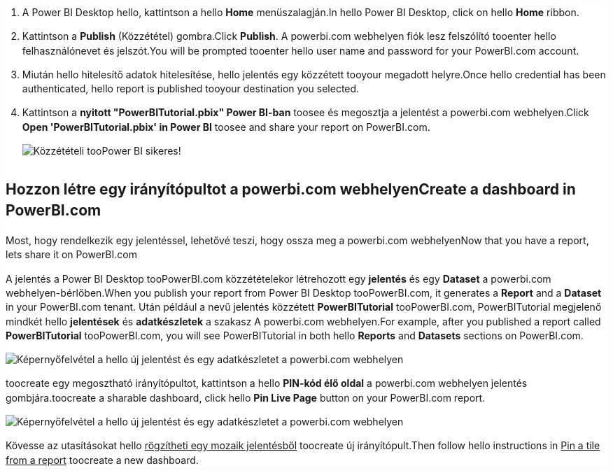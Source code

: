 1. <span data-ttu-id="6391e-241">A Power BI Desktop hello, kattintson a hello **Home** menüszalagján.</span><span class="sxs-lookup"><span data-stu-id="6391e-241">In hello Power BI Desktop, click on hello **Home** ribbon.</span></span>
2. <span data-ttu-id="6391e-242">Kattintson a **Publish** (Közzététel) gombra.</span><span class="sxs-lookup"><span data-stu-id="6391e-242">Click **Publish**.</span></span>  <span data-ttu-id="6391e-243">A powerbi.com webhelyen fiók lesz felszólító tooenter hello felhasználónevet és jelszót.</span><span class="sxs-lookup"><span data-stu-id="6391e-243">You will be prompted tooenter hello user name and password for your PowerBI.com account.</span></span>
3. <span data-ttu-id="6391e-244">Miután hello hitelesítő adatok hitelesítése, hello jelentés egy közzétett tooyour megadott helyre.</span><span class="sxs-lookup"><span data-stu-id="6391e-244">Once hello credential has been authenticated, hello report is published tooyour destination you selected.</span></span>
4. <span data-ttu-id="6391e-245">Kattintson a **nyitott "PowerBITutorial.pbix" Power BI-ban** toosee és megosztja a jelentést a powerbi.com webhelyen.</span><span class="sxs-lookup"><span data-stu-id="6391e-245">Click **Open 'PowerBITutorial.pbix' in Power BI** toosee and share your report on PowerBI.com.</span></span>
   
    ![Közzétételi tooPower BI sikeres!](./media/powerbi-visualize/power_bi_connector_open_in_powerbi.png)

## <a name="create-a-dashboard-in-powerbicom"></a><span data-ttu-id="6391e-248">Hozzon létre egy irányítópultot a powerbi.com webhelyen</span><span class="sxs-lookup"><span data-stu-id="6391e-248">Create a dashboard in PowerBI.com</span></span>
<span data-ttu-id="6391e-249">Most, hogy rendelkezik egy jelentéssel, lehetővé teszi, hogy ossza meg a powerbi.com webhelyen</span><span class="sxs-lookup"><span data-stu-id="6391e-249">Now that you have a report, lets share it on PowerBI.com</span></span>

<span data-ttu-id="6391e-250">A jelentés a Power BI Desktop tooPowerBI.com közzétételekor létrehozott egy **jelentés** és egy **Dataset** a powerbi.com webhelyen-bérlőben.</span><span class="sxs-lookup"><span data-stu-id="6391e-250">When you publish your report from Power BI Desktop tooPowerBI.com, it generates a **Report** and a **Dataset** in your PowerBI.com tenant.</span></span> <span data-ttu-id="6391e-251">Után például a nevű jelentés közzétett **PowerBITutorial** tooPowerBI.com, PowerBITutorial megjelenő mindkét hello **jelentések** és **adatkészletek** a szakasz A powerbi.com webhelyen.</span><span class="sxs-lookup"><span data-stu-id="6391e-251">For example, after you published a report called **PowerBITutorial** tooPowerBI.com, you will see PowerBITutorial in both hello **Reports** and **Datasets** sections on PowerBI.com.</span></span>

   ![Képernyőfelvétel a hello új jelentést és egy adatkészletet a powerbi.com webhelyen](./media/powerbi-visualize/powerbi-reports-datasets.png)

<span data-ttu-id="6391e-253">toocreate egy megosztható irányítópultot, kattintson a hello **PIN-kód élő oldal** a powerbi.com webhelyen jelentés gombjára.</span><span class="sxs-lookup"><span data-stu-id="6391e-253">toocreate a sharable dashboard, click hello **Pin Live Page** button on your PowerBI.com report.</span></span>

   ![Képernyőfelvétel a hello új jelentést és egy adatkészletet a powerbi.com webhelyen](./media/powerbi-visualize/power-bi-pin-live-tile.png)

<span data-ttu-id="6391e-255">Kövesse az utasításokat hello [rögzítheti egy mozaik jelentésből](https://powerbi.microsoft.com/documentation/powerbi-service-pin-a-tile-to-a-dashboard-from-a-report/#pin-a-tile-from-a-report) toocreate új irányítópult.</span><span class="sxs-lookup"><span data-stu-id="6391e-255">Then follow hello instructions in [Pin a tile from a report](https://powerbi.microsoft.com/documentation/powerbi-service-pin-a-tile-to-a-dashboard-from-a-report/#pin-a-tile-from-a-report) toocreate a new dashboard.</span></span> 
